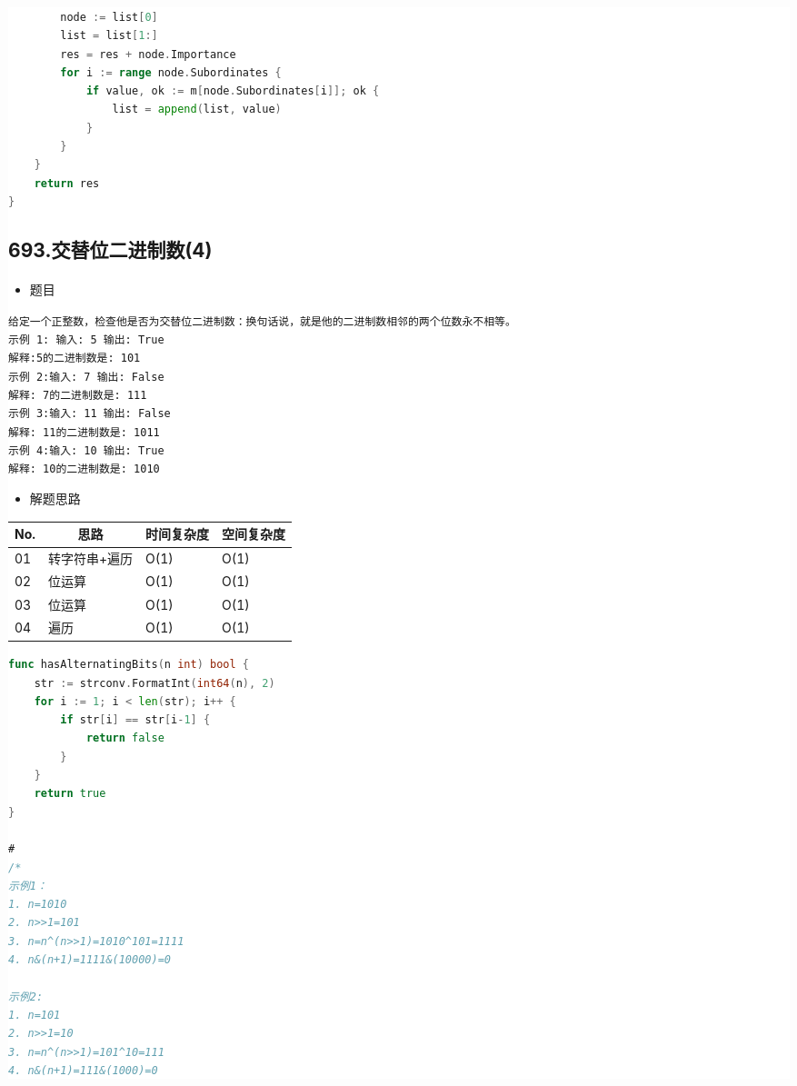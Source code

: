 ```go
		node := list[0]
		list = list[1:]
		res = res + node.Importance
		for i := range node.Subordinates {
			if value, ok := m[node.Subordinates[i]]; ok {
				list = append(list, value)
			}
		}
	}
	return res
}
```

## 693.交替位二进制数(4)

- 题目

```
给定一个正整数，检查他是否为交替位二进制数：换句话说，就是他的二进制数相邻的两个位数永不相等。
示例 1: 输入: 5 输出: True 
解释:5的二进制数是: 101
示例 2:输入: 7 输出: False
解释: 7的二进制数是: 111
示例 3:输入: 11 输出: False
解释: 11的二进制数是: 1011
示例 4:输入: 10 输出: True
解释: 10的二进制数是: 1010
```

- 解题思路

| No.  | 思路          | 时间复杂度 | 空间复杂度 |
| ---- | ------------- | ---------- | ---------- |
| 01   | 转字符串+遍历 | O(1)       | O(1)       |
| 02   | 位运算        | O(1)       | O(1)       |
| 03   | 位运算        | O(1)       | O(1)       |
| 04   | 遍历          | O(1)       | O(1)       |

```go
func hasAlternatingBits(n int) bool {
	str := strconv.FormatInt(int64(n), 2)
	for i := 1; i < len(str); i++ {
		if str[i] == str[i-1] {
			return false
		}
	}
	return true
}

#
/*
示例1：
1. n=1010
2. n>>1=101
3. n=n^(n>>1)=1010^101=1111
4. n&(n+1)=1111&(10000)=0

示例2:
1. n=101
2. n>>1=10
3. n=n^(n>>1)=101^10=111
4. n&(n+1)=111&(1000)=0
```